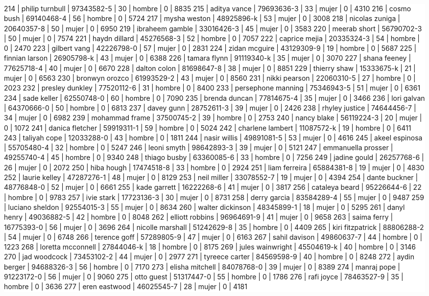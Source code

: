 214 | philip turnbull      | 97343582-5 |   30 | hombre |    0 |       8835
 215 | aditya vance         | 79693636-3 |   33 | mujer  |    0 |       4310
 216 | cosmo bush           | 69140468-4 |   56 | hombre |    0 |       5724
 217 | mysha weston         | 48925896-k |   53 | mujer  |    0 |       3008
 218 | nicolas zuniga       | 20640357-8 |   50 | mujer  |    0 |       6950
 219 | ibraheem gamble      | 33016426-3 |   45 | mujer  |    0 |       3583
 220 | meerab short         | 56790702-3 |   50 | mujer  |    0 |       7574
 221 | haydn dillard        | 45276568-3 |   52 | hombre |    0 |       7057
 222 | caprice mejia        | 20335324-3 |   54 | hombre |    0 |       2470
 223 | gilbert vang         | 42226798-0 |   57 | mujer  |    0 |       2831
 224 | zidan mcguire        | 43129309-9 |   19 | hombre |    0 |       5687
 225 | finnian larson       | 26905798-k |   43 | mujer  |    0 |       6388
 226 | tamara flynn         | 91119340-k |   35 | mujer  |    0 |       3070
 227 | shana feeney         | 77625718-4 |   40 | mujer  |    0 |       6670
 228 | dalton colon         | 81698647-8 |   38 | mujer  |    0 |       8851
 229 | thierry shaw         | 15333675-k |   21 | mujer  |    0 |       6563
 230 | bronwyn orozco       | 61993529-2 |   43 | mujer  |    0 |       8560
 231 | nikki pearson        | 22060310-5 |   27 | hombre |    0 |       2023
 232 | presley dunkley      | 77520112-6 |   31 | hombre |    0 |       8400
 233 | persephone manning   | 75346943-5 |   51 | mujer  |    0 |       6361
 234 | sade keller          | 62550748-0 |   60 | hombre |    0 |       7090
 235 | brenda duncan        | 77814675-4 |   35 | mujer  |    0 |       3466
 236 | lori galvan          | 64370666-0 |   50 | hombre |    0 |       6813
 237 | davey gunn           | 28752611-3 |   39 | mujer  |    0 |       2426
 238 | rhyley justice       | 74644456-7 |   34 | mujer  |    0 |       6982
 239 | mohammad frame       | 37500745-2 |   39 | hombre |    0 |       2753
 240 | nancy blake          | 56119224-3 |   20 | mujer  |    0 |       1072
 241 | danica fletcher      | 59919311-1 |   59 | hombre |    0 |       5024
 242 | charlene lambert     | 11087572-k |   19 | hombre |    0 |       6411
 243 | taliyah cope         | 12033288-0 |   43 | hombre |    0 |       1811
 244 | nasir willis         | 49891081-5 |   53 | mujer  |    0 |       4616
 245 | akeel espinosa       | 55705480-4 |   32 | hombre |    0 |       5247
 246 | leoni smyth          | 98642893-3 |   39 | mujer  |    0 |       5121
 247 | emmanuella prosser   | 49255740-4 |   45 | hombre |    0 |       9340
 248 | thiago busby         | 63360085-6 |   33 | hombre |    0 |       7256
 249 | jadine gould         | 26257768-6 |   26 | mujer  |    0 |       2072
 250 | hiba hough           | 17474518-8 |   33 | hombre |    0 |       2924
 251 | liam ferreira        | 65884381-8 |   19 | mujer  |    0 |       4830
 252 | laurie kelley        | 47287276-1 |   48 | mujer  |    0 |       8129
 253 | neil miller          | 33078552-7 |   19 | mujer  |    0 |       4394
 254 | dante buckner        | 48776848-0 |   52 | mujer  |    0 |       6661
 255 | kade garrett         | 16222268-6 |   41 | mujer  |    0 |       3817
 256 | cataleya beard       | 95226644-6 |   22 | hombre |    0 |       9783
 257 | ivie stark           | 17723136-3 |   30 | mujer  |    0 |       8731
 258 | derry garcia         | 83584289-4 |   55 | mujer  |    0 |       9487
 259 | luciano sheldon      | 92554015-3 |   55 | mujer  |    0 |       8634
 260 | walter dickinson     | 48345899-1 |   18 | mujer  |    0 |       5295
 261 | danyl henry          | 49036882-5 |   42 | hombre |    0 |       8048
 262 | elliott robbins      | 96964691-9 |   41 | mujer  |    0 |       9658
 263 | saima ferry          | 16775393-0 |   56 | mujer  |    0 |       3696
 264 | nicolle marshall     | 51242629-8 |   35 | hombre |    0 |       4409
 265 | kiri fitzpatrick     | 88806288-2 |   54 | mujer  |    0 |       6748
 266 | terence goff         | 57289805-9 |   47 | mujer  |    0 |       6163
 267 | sahil davison        | 49860637-7 |   44 | hombre |    0 |       1223
 268 | loretta mcconnell    | 27844046-k |   18 | hombre |    0 |       8175
 269 | jules wainwright     | 45504619-k |   40 | hombre |    0 |       3146
 270 | jad woodcock         | 73453102-2 |   44 | mujer  |    0 |       2977
 271 | tyreece carter       | 84569598-9 |   40 | hombre |    0 |       8248
 272 | aydin berger         | 94688326-3 |   56 | hombre |    0 |       7170
 273 | elisha mitchell      | 84078768-0 |   39 | mujer  |    0 |       8389
 274 | manraj pope          | 91223172-0 |   56 | mujer  |    0 |       9060
 275 | otto guest           | 51317447-0 |   55 | hombre |    0 |       1786
 276 | rafi joyce           | 78463527-9 |   35 | hombre |    0 |       3636
 277 | eren eastwood        | 46025545-7 |   28 | mujer  |    0 |       4181